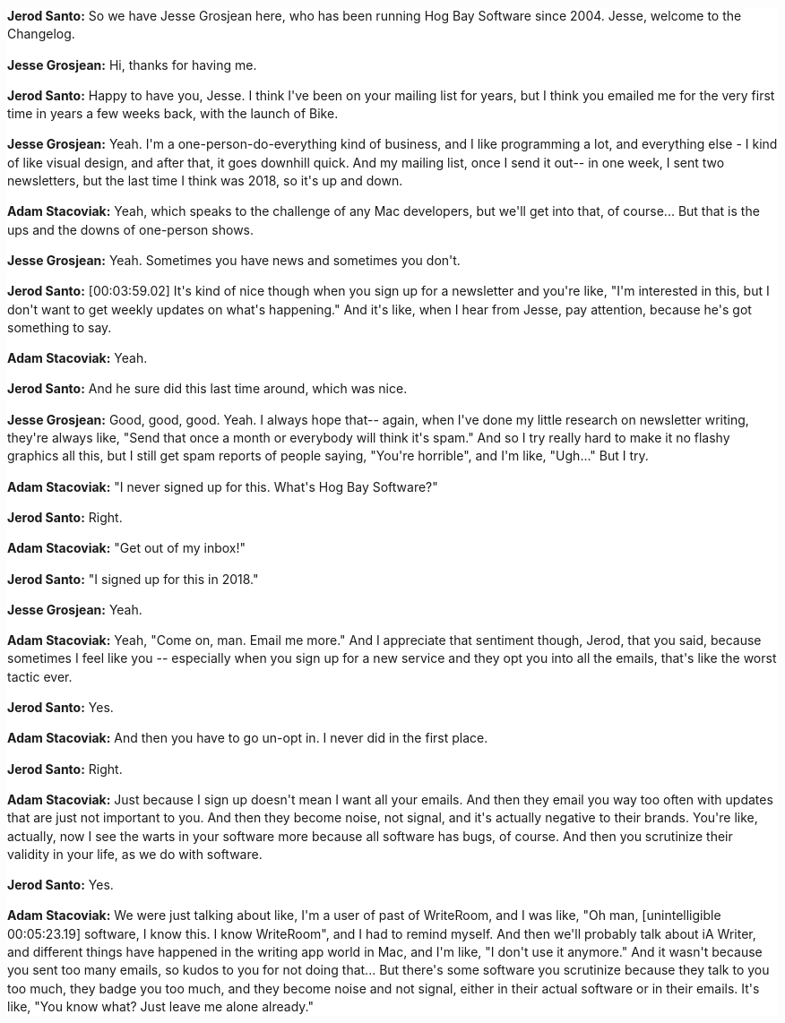 **Jerod Santo:** So we have Jesse Grosjean here, who has been running Hog Bay Software since 2004. Jesse, welcome to the Changelog.

**Jesse Grosjean:** Hi, thanks for having me.

**Jerod Santo:** Happy to have you, Jesse. I think I've been on your mailing list for years, but I think you emailed me for the very first time in years a few weeks back, with the launch of Bike.

**Jesse Grosjean:** Yeah. I'm a one-person-do-everything kind of business, and I like programming a lot, and everything else - I kind of like visual design, and after that, it goes downhill quick. And my mailing list, once I send it out-- in one week, I sent two newsletters, but the last time I think was 2018, so it's up and down.

**Adam Stacoviak:** Yeah, which speaks to the challenge of any Mac developers, but we'll get into that, of course... But that is the ups and the downs of one-person shows.

**Jesse Grosjean:** Yeah. Sometimes you have news and sometimes you don't.

**Jerod Santo:** \[00:03:59.02\] It's kind of nice though when you sign up for a newsletter and you're like, "I'm interested in this, but I don't want to get weekly updates on what's happening." And it's like, when I hear from Jesse, pay attention, because he's got something to say.

**Adam Stacoviak:** Yeah.

**Jerod Santo:** And he sure did this last time around, which was nice.

**Jesse Grosjean:** Good, good, good. Yeah. I always hope that-- again, when I've done my little research on newsletter writing, they're always like, "Send that once a month or everybody will think it's spam." And so I try really hard to make it no flashy graphics all this, but I still get spam reports of people saying, "You're horrible", and I'm like, "Ugh..." But I try.

**Adam Stacoviak:** "I never signed up for this. What's Hog Bay Software?"

**Jerod Santo:** Right.

**Adam Stacoviak:** "Get out of my inbox!"

**Jerod Santo:** "I signed up for this in 2018."

**Jesse Grosjean:** Yeah.

**Adam Stacoviak:** Yeah, "Come on, man. Email me more." And I appreciate that sentiment though, Jerod, that you said, because sometimes I feel like you -- especially when you sign up for a new service and they opt you into all the emails, that's like the worst tactic ever.

**Jerod Santo:** Yes.

**Adam Stacoviak:** And then you have to go un-opt in. I never did in the first place.

**Jerod Santo:** Right.

**Adam Stacoviak:** Just because I sign up doesn't mean I want all your emails. And then they email you way too often with updates that are just not important to you. And then they become noise, not signal, and it's actually negative to their brands. You're like, actually, now I see the warts in your software more because all software has bugs, of course. And then you scrutinize their validity in your life, as we do with software.

**Jerod Santo:** Yes.

**Adam Stacoviak:** We were just talking about like, I'm a user of past of WriteRoom, and I was like, "Oh man, \[unintelligible 00:05:23.19\] software, I know this. I know WriteRoom", and I had to remind myself. And then we'll probably talk about iA Writer, and different things have happened in the writing app world in Mac, and I'm like, "I don't use it anymore." And it wasn't because you sent too many emails, so kudos to you for not doing that... But there's some software you scrutinize because they talk to you too much, they badge you too much, and they become noise and not signal, either in their actual software or in their emails. It's like, "You know what? Just leave me alone already."

